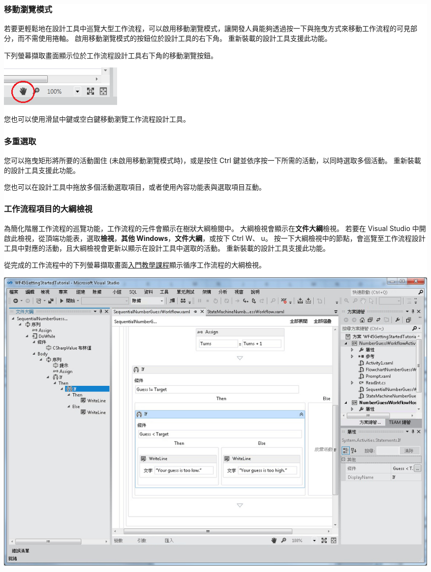 ### <a name="pan-mode"></a>移動瀏覽模式
 若要更輕鬆地在設計工具中巡覽大型工作流程，可以啟用移動瀏覽模式，讓開發人員能夠透過按一下與拖曳方式來移動工作流程的可見部分，而不需使用捲軸。 啟用移動瀏覽模式的按鈕位於設計工具的右下角。 重新裝載的設計工具支援此功能。

 下列螢幕擷取畫面顯示位於工作流程設計工具右下角的移動瀏覽按鈕。

 ![在工作流程設計工具中的移動瀏覽按鈕](./media/panbutton.png "PanButton")

 您也可以使用滑鼠中鍵或空白鍵移動瀏覽工作流程設計工具。

### <a name="multi-select"></a>多重選取
 您可以拖曳矩形將所要的活動圍住 (未啟用移動瀏覽模式時)，或是按住 Ctrl 鍵並依序按一下所需的活動，以同時選取多個活動。 重新裝載的設計工具支援此功能。

 您也可以在設計工具中拖放多個活動選取項目，或者使用內容功能表與選取項目互動。

### <a name="outline-view-of-workflow-items"></a>工作流程項目的大綱檢視
 為簡化階層工作流程的巡覽功能，工作流程的元件會顯示在樹狀大綱檢閱中。 大綱檢視會顯示在**文件大綱**檢視。 若要在 Visual Studio 中開啟此檢視，從頂端功能表，選取**檢視**，**其他 Windows**，**文件大綱**，或按下 Ctrl W、 u。 按一下大綱檢視中的節點，會巡覽至工作流程設計工具中對應的活動，且大綱檢視會更新以顯示在設計工具中選取的活動。 重新裝載的設計工具支援此功能。

 從完成的工作流程中的下列螢幕擷取畫面[入門教學課程](getting-started-tutorial.md)顯示循序工作流程的大綱檢視。

 ![大綱檢視中工作流程設計工具](./media/outlineviewinworkflowdesigner.jpg "OutlineViewinWorkflowDesigner")

